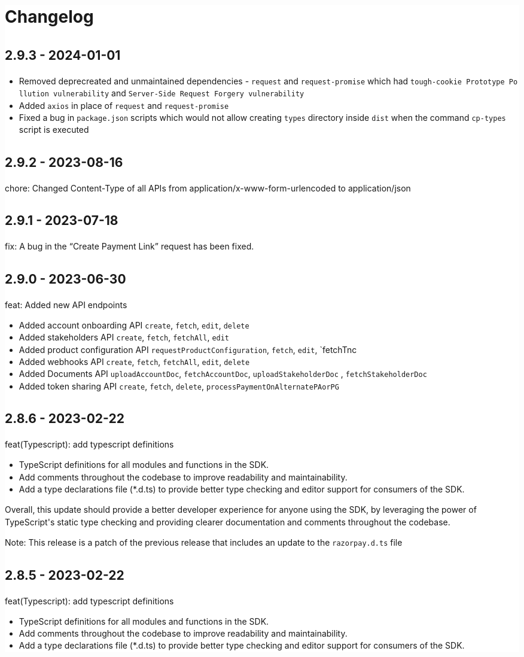 # Changelog

## 2.9.3 - 2024-01-01

- Removed deprecreated and unmaintained dependencies - `request` and `request-promise` which had `tough-cookie Prototype Pollution vulnerability` and `Server-Side Request Forgery vulnerability`
- Added `axios` in place of `request` and `request-promise`
- Fixed a bug in `package.json` scripts which would not allow creating `types` directory inside `dist` when the command `cp-types` script is executed

## 2.9.2 - 2023-08-16

chore: Changed Content-Type of all APIs from application/x-www-form-urlencoded to application/json

## 2.9.1 - 2023-07-18

fix: A bug in the “Create Payment Link” request has been fixed.

## 2.9.0 - 2023-06-30

feat: Added new API endpoints

- Added account onboarding API `create`, `fetch`, `edit`, `delete`
- Added stakeholders API `create`, `fetch`, `fetchAll`, `edit`
- Added product configuration API `requestProductConfiguration`, `fetch`, `edit`, `fetchTnc
- Added webhooks API `create`, `fetch`, `fetchAll`, `edit`, `delete`
- Added Documents API `uploadAccountDoc`, `fetchAccountDoc`, `uploadStakeholderDoc` , `fetchStakeholderDoc`
- Added token sharing API `create`, `fetch`, `delete`, `processPaymentOnAlternatePAorPG`

## 2.8.6 - 2023-02-22

feat(Typescript): add typescript definitions

- TypeScript definitions for all modules and functions in the SDK.
- Add comments throughout the codebase to improve readability and maintainability.
- Add a type declarations file (\*.d.ts) to provide better type checking and editor support for consumers of the SDK.

Overall, this update should provide a better developer experience for anyone using the SDK, by leveraging the power of TypeScript's static type checking and providing clearer documentation and comments throughout the codebase.

Note: This release is a patch of the previous release that includes an update to the `razorpay.d.ts` file

## 2.8.5 - 2023-02-22

feat(Typescript): add typescript definitions

- TypeScript definitions for all modules and functions in the SDK.
- Add comments throughout the codebase to improve readability and maintainability.
- Add a type declarations file (\*.d.ts) to provide better type checking and editor support for consumers of the SDK.
